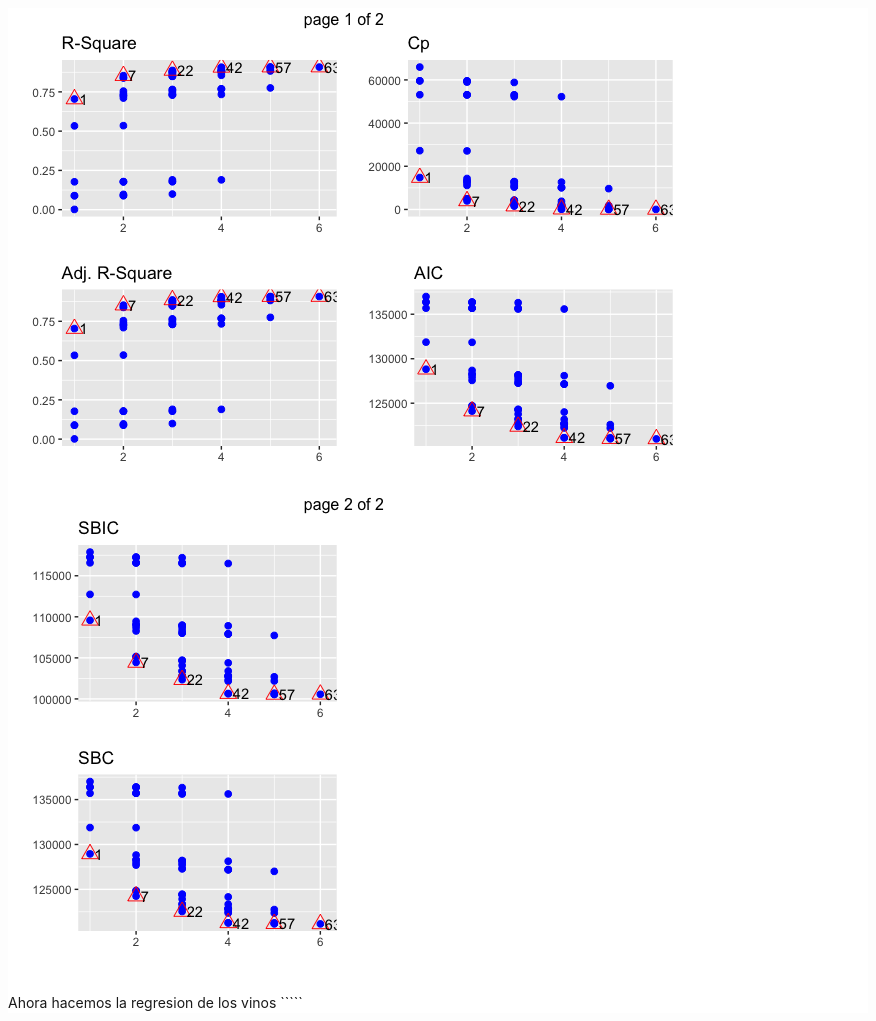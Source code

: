![](Untitled_files/figure-gfm/unnamed-chunk-3-10.png)![](Untitled_files/figure-gfm/unnamed-chunk-3-11.png)

Ahora hacemos la regresion de los vinos \`\`\`\`\`
